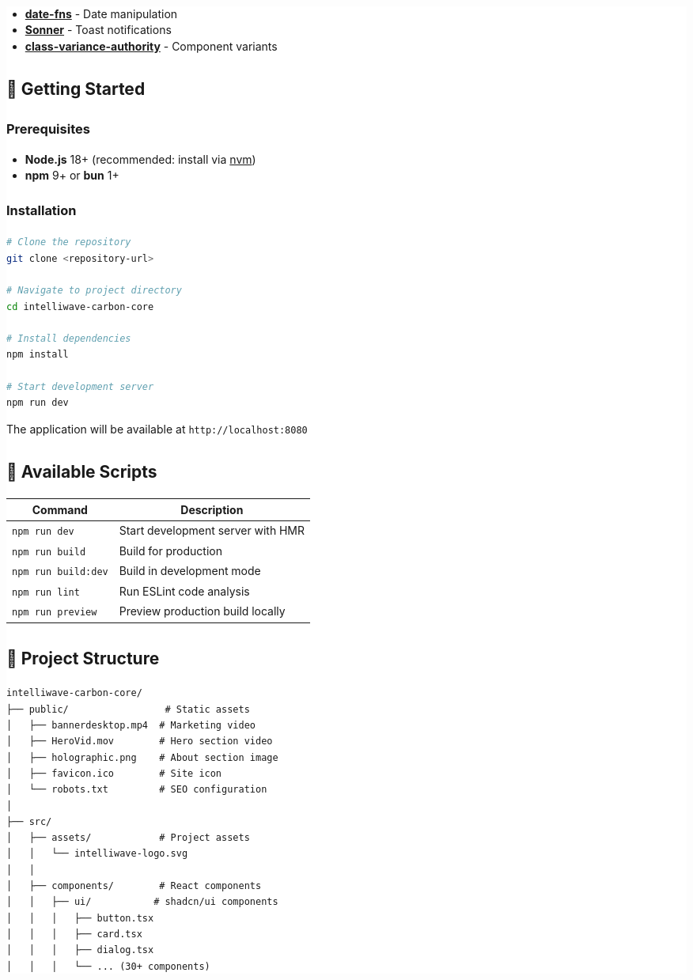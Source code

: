 - **[date-fns](https://date-fns.org/)** - Date manipulation
- **[Sonner](https://sonner.emilkowal.ski/)** - Toast notifications
- **[class-variance-authority](https://cva.style/)** - Component variants

## 🏁 Getting Started

### Prerequisites

- **Node.js** 18+ (recommended: install via [nvm](https://github.com/nvm-sh/nvm))
- **npm** 9+ or **bun** 1+

### Installation

```bash
# Clone the repository
git clone <repository-url>

# Navigate to project directory
cd intelliwave-carbon-core

# Install dependencies
npm install

# Start development server
npm run dev
```

The application will be available at `http://localhost:8080`

## 📜 Available Scripts

| Command             | Description                       |
| ------------------- | --------------------------------- |
| `npm run dev`       | Start development server with HMR |
| `npm run build`     | Build for production              |
| `npm run build:dev` | Build in development mode         |
| `npm run lint`      | Run ESLint code analysis          |
| `npm run preview`   | Preview production build locally  |

## 📁 Project Structure

```
intelliwave-carbon-core/
├── public/                 # Static assets
│   ├── bannerdesktop.mp4  # Marketing video
│   ├── HeroVid.mov        # Hero section video
│   ├── holographic.png    # About section image
│   ├── favicon.ico        # Site icon
│   └── robots.txt         # SEO configuration
│
├── src/
│   ├── assets/            # Project assets
│   │   └── intelliwave-logo.svg
│   │
│   ├── components/        # React components
│   │   ├── ui/           # shadcn/ui components
│   │   │   ├── button.tsx
│   │   │   ├── card.tsx
│   │   │   ├── dialog.tsx
│   │   │   └── ... (30+ components)
```